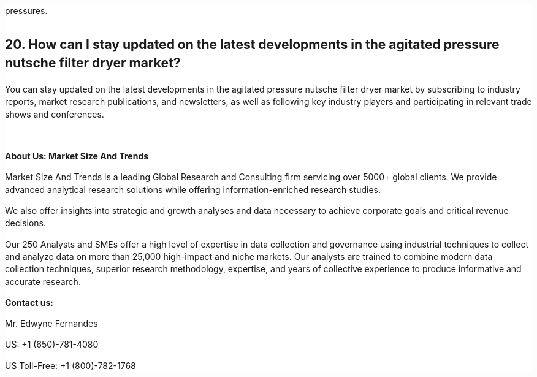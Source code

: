 pressures.</p>    <h2>20. How can I stay updated on the latest developments in the agitated pressure nutsche filter dryer market?</h2>    <p>You can stay updated on the latest developments in the agitated pressure nutsche filter dryer market by subscribing to industry reports, market research publications, and newsletters, as well as following key industry players and participating in relevant trade shows and conferences.</p></body></html></strong></p><p id="ember65" class="ember-view reader-text-block__paragraph">&nbsp;</p><p id="" class=""><strong>About Us: Market Size And Trends</strong></p><p id="" class="">Market Size And Trends is a leading Global Research and Consulting firm servicing over 5000+ global clients. We provide advanced analytical research solutions while offering information-enriched research studies.</p><p id="" class="">We also offer insights into strategic and growth analyses and data necessary to achieve corporate goals and critical revenue decisions.</p><p id="" class="">Our 250 Analysts and SMEs offer a high level of expertise in data collection and governance using industrial techniques to collect and analyze data on more than 25,000 high-impact and niche markets. Our analysts are trained to combine modern data collection techniques, superior research methodology, expertise, and years of collective experience to produce informative and accurate research.</p><p id="" class=""><strong>Contact us:</strong></p><p id="" class="">Mr. Edwyne Fernandes</p><p id="" class="">US: +1 (650)-781-4080</p><p id="" class="">US Toll-Free: +1 (800)-782-1768</p>